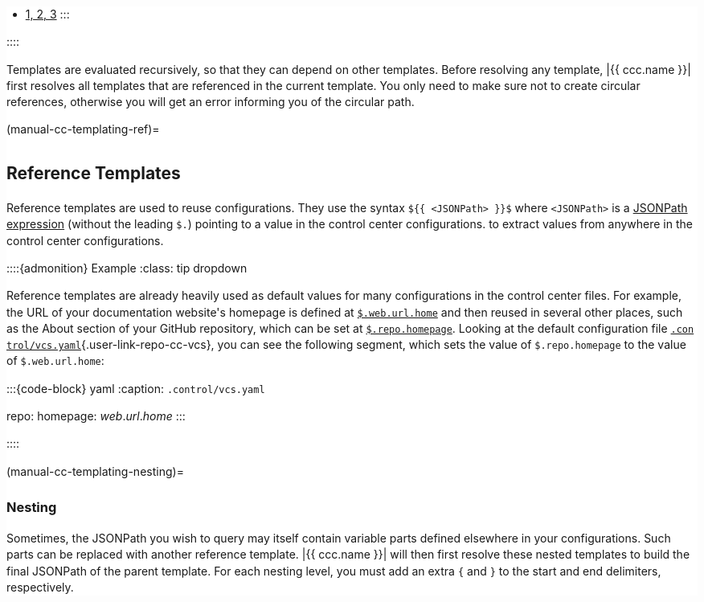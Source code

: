    - [1, 2, 3]
   :::

::::

Templates are evaluated recursively,
so that they can depend on other templates.
Before resolving any template, |{{ ccc.name }}| first
resolves all templates that are referenced in the current template.
You only need to make sure not to create circular references,
otherwise you will get an error informing you of the circular path.


(manual-cc-templating-ref)=
## Reference Templates

Reference templates are used to reuse configurations.
They use the syntax `${{ <JSONPath> }}$` where `<JSONPath>`
is a [JSONPath expression](manual-cc-configpaths) (without the leading `$.`)
pointing to a value in the control center configurations.
to extract values from anywhere in the control center configurations.


::::{admonition} Example
:class: tip dropdown

Reference templates are already heavily used as default values for many
configurations in the control center files.
For example, the URL of your documentation website's homepage
is defined at [`$.web.url.home`](#ccc-web-url-home)
and then reused in several other places,
such as the About section of your GitHub repository,
which can be set at [`$.repo.homepage`](#ccc-repo-homepage).
Looking at the default configuration file [`.control/vcs.yaml`](){.user-link-repo-cc-vcs},
you can see the following segment,
which sets the value of `$.repo.homepage` to the value of `$.web.url.home`:

:::{code-block} yaml
:caption: `.control/vcs.yaml`

repo:
  homepage: ${{ web.url.home }}$
:::

::::


(manual-cc-templating-nesting)=
### Nesting

Sometimes, the JSONPath you wish to query may itself contain variable parts
defined elsewhere in your configurations. Such parts can be replaced with
another reference template.
|{{ ccc.name }}| will then first resolve these nested templates to build
the final JSONPath of the parent template.
For each nesting level, you must add an extra `{` and `}`
to the start and end delimiters, respectively.


   [1, 2, 3]: some_value